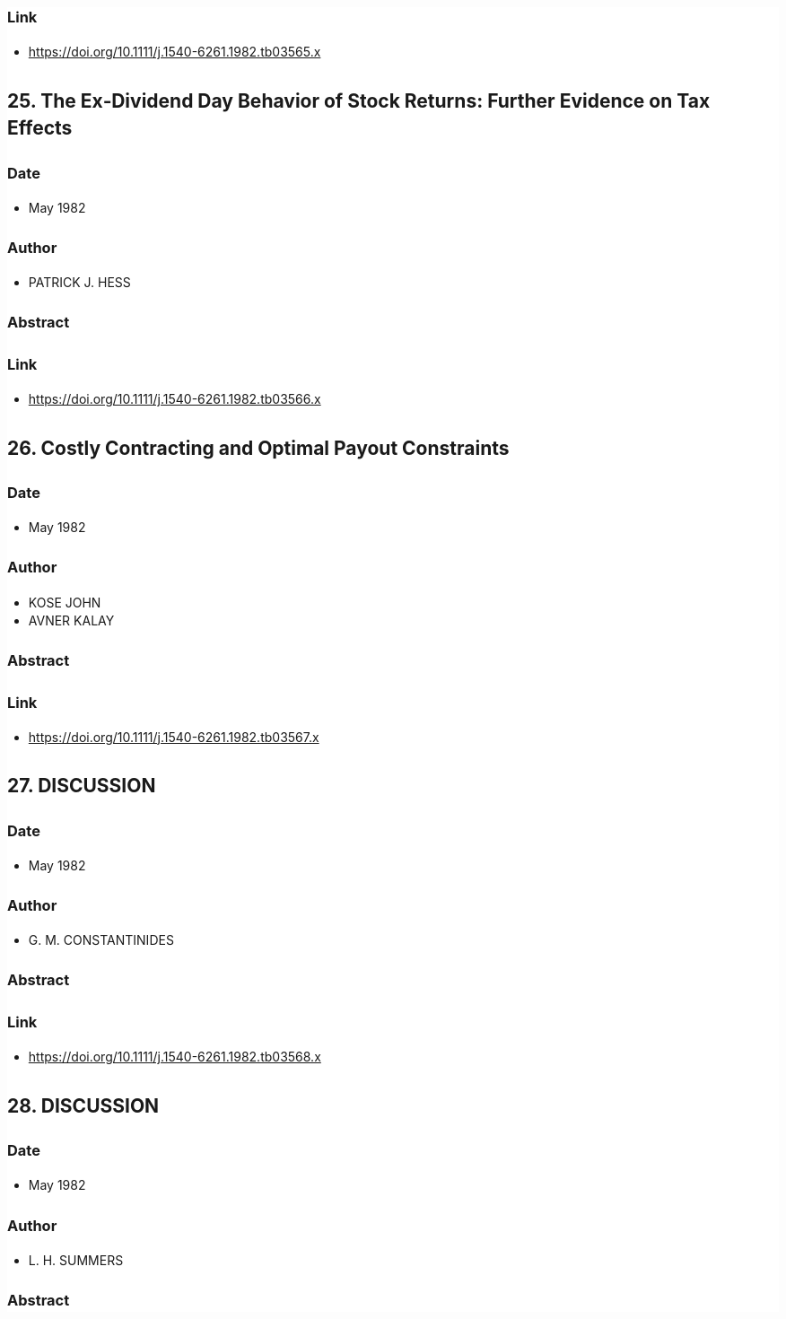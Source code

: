 ### Link
- https://doi.org/10.1111/j.1540-6261.1982.tb03565.x

## 25. The Ex‐Dividend Day Behavior of Stock Returns: Further Evidence on Tax Effects
### Date
- May 1982
### Author
- PATRICK J. HESS
### Abstract

### Link
- https://doi.org/10.1111/j.1540-6261.1982.tb03566.x

## 26. Costly Contracting and Optimal Payout Constraints
### Date
- May 1982
### Author
- KOSE JOHN
- AVNER KALAY
### Abstract

### Link
- https://doi.org/10.1111/j.1540-6261.1982.tb03567.x

## 27. DISCUSSION
### Date
- May 1982
### Author
- G. M. CONSTANTINIDES
### Abstract

### Link
- https://doi.org/10.1111/j.1540-6261.1982.tb03568.x

## 28. DISCUSSION
### Date
- May 1982
### Author
- L. H. SUMMERS
### Abstract
